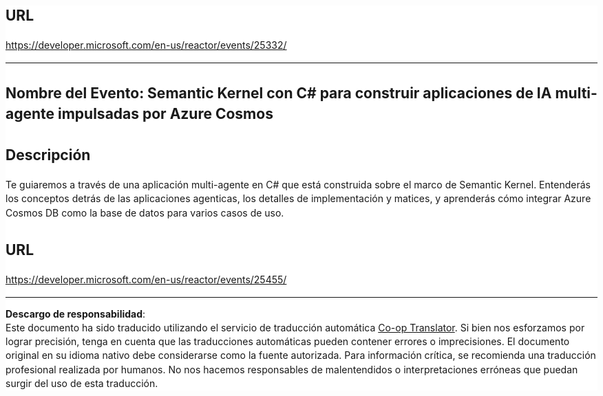 ## URL
<https://developer.microsoft.com/en-us/reactor/events/25332/>

---

## Nombre del Evento: Semantic Kernel con C# para construir aplicaciones de IA multi-agente impulsadas por Azure Cosmos

## Descripción

Te guiaremos a través de una aplicación multi-agente en C# que está construida sobre el marco de Semantic Kernel. Entenderás los conceptos detrás de las aplicaciones agenticas, los detalles de implementación y matices, y aprenderás cómo integrar Azure Cosmos DB como la base de datos para varios casos de uso.

## URL
<https://developer.microsoft.com/en-us/reactor/events/25455/>

---

**Descargo de responsabilidad**:  
Este documento ha sido traducido utilizando el servicio de traducción automática [Co-op Translator](https://github.com/Azure/co-op-translator). Si bien nos esforzamos por lograr precisión, tenga en cuenta que las traducciones automáticas pueden contener errores o imprecisiones. El documento original en su idioma nativo debe considerarse como la fuente autorizada. Para información crítica, se recomienda una traducción profesional realizada por humanos. No nos hacemos responsables de malentendidos o interpretaciones erróneas que puedan surgir del uso de esta traducción.